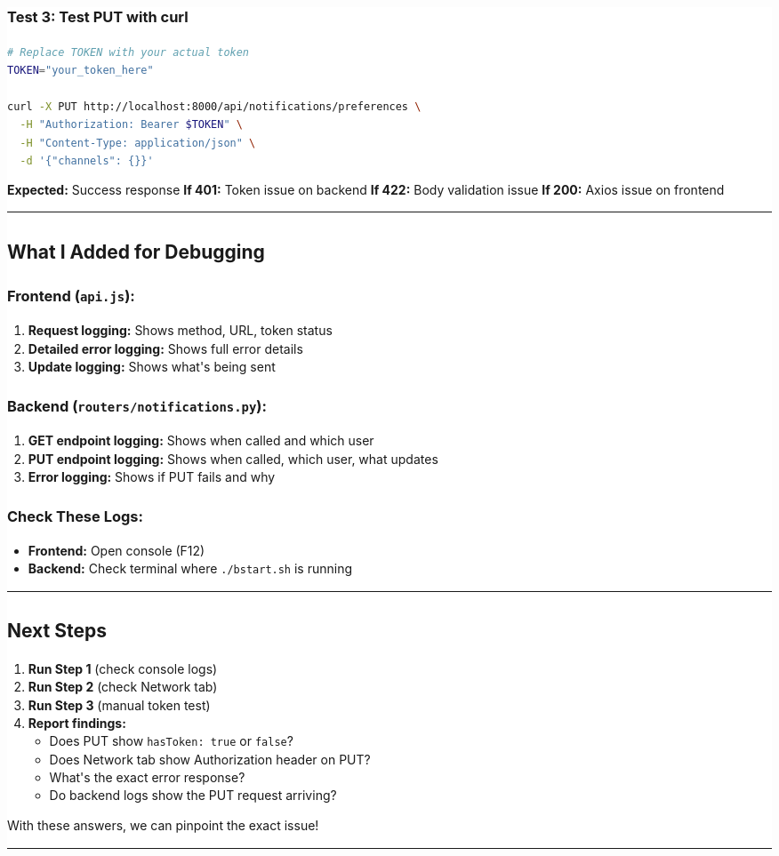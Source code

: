 ### Test 3: Test PUT with curl
```bash
# Replace TOKEN with your actual token
TOKEN="your_token_here"

curl -X PUT http://localhost:8000/api/notifications/preferences \
  -H "Authorization: Bearer $TOKEN" \
  -H "Content-Type: application/json" \
  -d '{"channels": {}}'
```

**Expected:** Success response
**If 401:** Token issue on backend
**If 422:** Body validation issue
**If 200:** Axios issue on frontend

---

## What I Added for Debugging

### Frontend (`api.js`):
1. **Request logging:** Shows method, URL, token status
2. **Detailed error logging:** Shows full error details
3. **Update logging:** Shows what's being sent

### Backend (`routers/notifications.py`):
1. **GET endpoint logging:** Shows when called and which user
2. **PUT endpoint logging:** Shows when called, which user, what updates
3. **Error logging:** Shows if PUT fails and why

### Check These Logs:
- **Frontend:** Open console (F12)
- **Backend:** Check terminal where `./bstart.sh` is running

---

## Next Steps

1. **Run Step 1** (check console logs)
2. **Run Step 2** (check Network tab)
3. **Run Step 3** (manual token test)
4. **Report findings:**
   - Does PUT show `hasToken: true` or `false`?
   - Does Network tab show Authorization header on PUT?
   - What's the exact error response?
   - Do backend logs show the PUT request arriving?

With these answers, we can pinpoint the exact issue!

---
